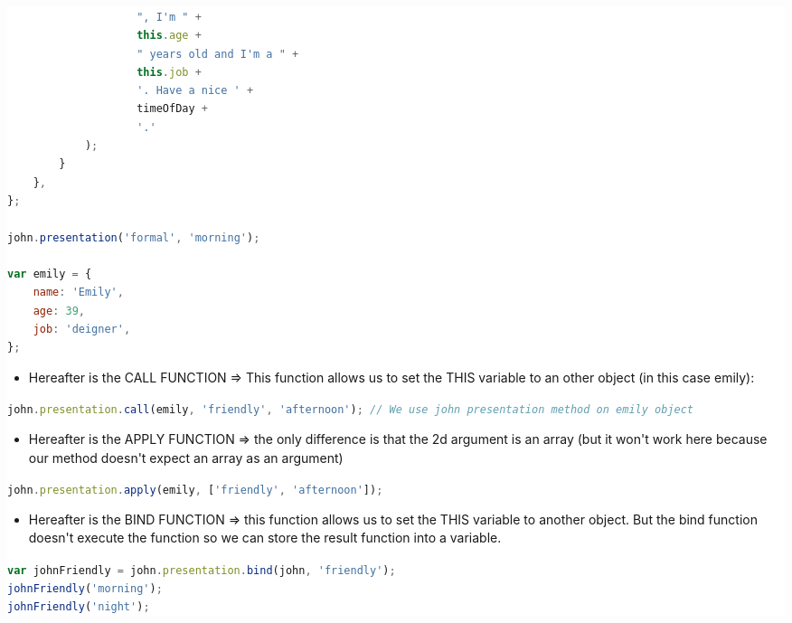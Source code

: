 ```javascript
					", I'm " +
					this.age +
					" years old and I'm a " +
					this.job +
					'. Have a nice ' +
					timeOfDay +
					'.'
			);
		}
	},
};

john.presentation('formal', 'morning');

var emily = {
	name: 'Emily',
	age: 39,
	job: 'deigner',
};
```

- Hereafter is the CALL FUNCTION => This function allows us to set the THIS variable to an other object (in this case emily):

```javascript
john.presentation.call(emily, 'friendly', 'afternoon'); // We use john presentation method on emily object
```

- Hereafter is the APPLY FUNCTION => the only difference is that the 2d argument is an array (but it won't work here because our method doesn't expect an array as an argument)

```javascript
john.presentation.apply(emily, ['friendly', 'afternoon']);
```

- Hereafter is the BIND FUNCTION => this function allows us to set the THIS variable to another object. But the bind function doesn't execute the function so we can store the result function into a variable.

```javascript
var johnFriendly = john.presentation.bind(john, 'friendly');
johnFriendly('morning');
johnFriendly('night');
```

